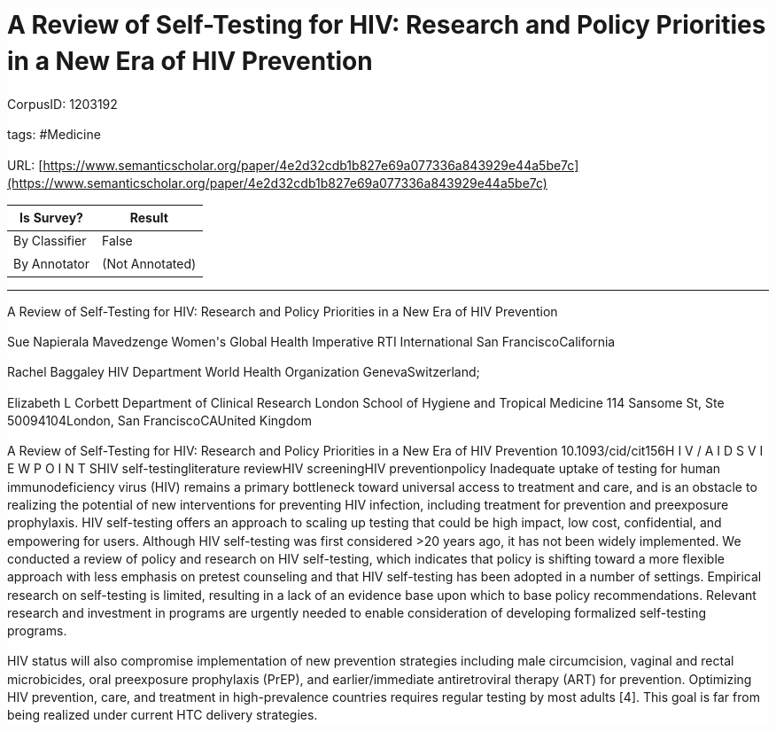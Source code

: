 # A Review of Self-Testing for HIV: Research and Policy Priorities in a New Era of HIV Prevention

CorpusID: 1203192
 
tags: #Medicine

URL: [https://www.semanticscholar.org/paper/4e2d32cdb1b827e69a077336a843929e44a5be7c](https://www.semanticscholar.org/paper/4e2d32cdb1b827e69a077336a843929e44a5be7c)
 
| Is Survey?        | Result          |
| ----------------- | --------------- |
| By Classifier     | False |
| By Annotator      | (Not Annotated) |

---

A Review of Self-Testing for HIV: Research and Policy Priorities in a New Era of HIV Prevention


Sue Napierala Mavedzenge 
Women's Global Health Imperative
RTI International
San FranciscoCalifornia

Rachel Baggaley 
HIV Department
World Health Organization
GenevaSwitzerland;

Elizabeth L Corbett 
Department of Clinical Research
London School of Hygiene and Tropical Medicine
114 Sansome St, Ste 50094104London, San FranciscoCAUnited Kingdom

A Review of Self-Testing for HIV: Research and Policy Priorities in a New Era of HIV Prevention
10.1093/cid/cit156H I V / A I D S V I E W P O I N T SHIV self-testingliterature reviewHIV screeningHIV preventionpolicy
Inadequate uptake of testing for human immunodeficiency virus (HIV) remains a primary bottleneck toward universal access to treatment and care, and is an obstacle to realizing the potential of new interventions for preventing HIV infection, including treatment for prevention and preexposure prophylaxis. HIV self-testing offers an approach to scaling up testing that could be high impact, low cost, confidential, and empowering for users. Although HIV self-testing was first considered >20 years ago, it has not been widely implemented. We conducted a review of policy and research on HIV self-testing, which indicates that policy is shifting toward a more flexible approach with less emphasis on pretest counseling and that HIV self-testing has been adopted in a number of settings. Empirical research on self-testing is limited, resulting in a lack of an evidence base upon which to base policy recommendations. Relevant research and investment in programs are urgently needed to enable consideration of developing formalized self-testing programs.

HIV status will also compromise implementation of new prevention strategies including male circumcision, vaginal and rectal microbicides, oral preexposure prophylaxis (PrEP), and earlier/immediate antiretroviral therapy (ART) for prevention. Optimizing HIV prevention, care, and treatment in high-prevalence countries requires regular testing by most adults [4]. This goal is far from being realized under current HTC delivery strategies.
